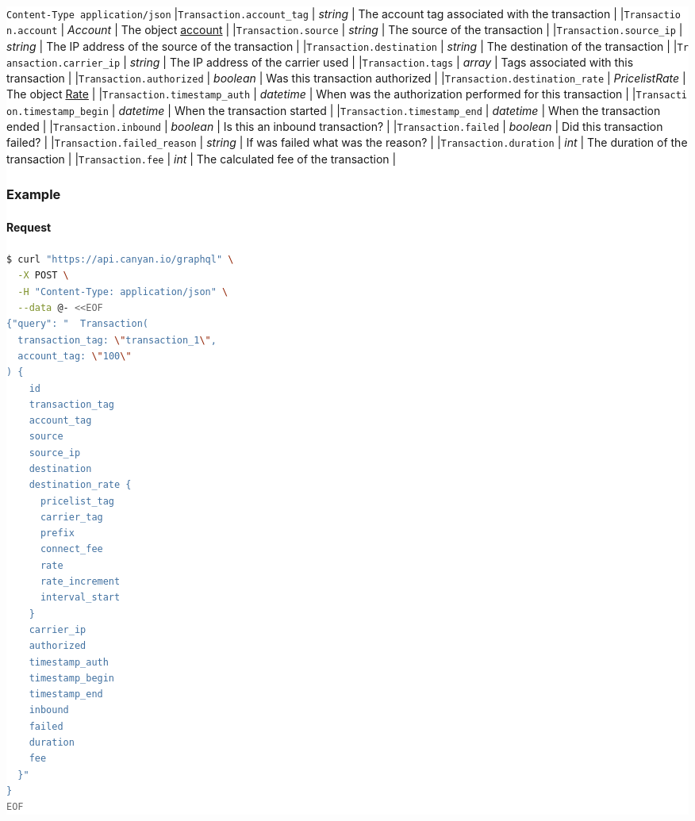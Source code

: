```Content-Type	application/json```
|`Transaction.account_tag` | *string* | The account tag associated with the transaction |
|`Transaction.account` | *Account* | The object [account](./account.md) |
|`Transaction.source` | *string* | The source of the transaction |
|`Transaction.source_ip` | *string* | The IP address of the source of the transaction |
|`Transaction.destination` | *string* | The destination of the transaction |
|`Transaction.carrier_ip` | *string* | The IP address of the carrier used |
|`Transaction.tags` | *array* | Tags associated with this transaction |
|`Transaction.authorized` | *boolean* | Was this transaction authorized |
|`Transaction.destination_rate` | *PricelistRate* | The object [Rate](./rate.md) |
|`Transaction.timestamp_auth` | *datetime* | When was the authorization performed for this transaction |
|`Transaction.timestamp_begin` | *datetime* | When the transaction started |
|`Transaction.timestamp_end` | *datetime* | When the transaction ended |
|`Transaction.inbound` | *boolean* | Is this an inbound transaction? |
|`Transaction.failed` | *boolean* | Did this transaction failed? |
|`Transaction.failed_reason` | *string* | If was failed what was the reason? |
|`Transaction.duration` | *int* | The duration of the transaction |
|`Transaction.fee` | *int* | The calculated fee of the transaction |

### Example
#### Request
```bash
$ curl "https://api.canyan.io/graphql" \
  -X POST \
  -H "Content-Type: application/json" \
  --data @- <<EOF
{"query": "  Transaction(
  transaction_tag: \"transaction_1\", 
  account_tag: \"100\"
) {
    id
    transaction_tag
    account_tag
    source
    source_ip
    destination
    destination_rate {
      pricelist_tag
      carrier_tag
      prefix
      connect_fee
      rate
      rate_increment
      interval_start
    }
    carrier_ip
    authorized
    timestamp_auth
    timestamp_begin
    timestamp_end
    inbound
    failed
    duration
    fee
  }"
}
EOF
```
